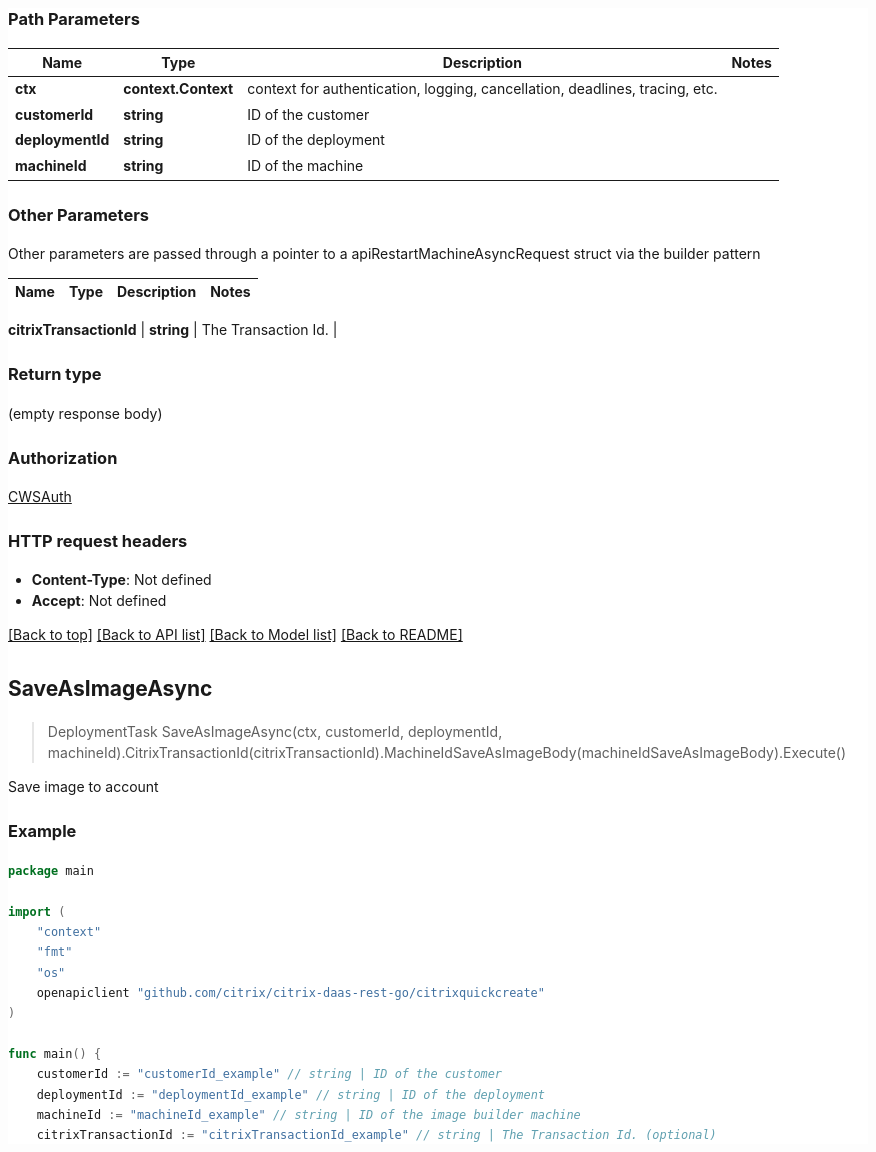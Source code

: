 ### Path Parameters


Name | Type | Description  | Notes
------------- | ------------- | ------------- | -------------
**ctx** | **context.Context** | context for authentication, logging, cancellation, deadlines, tracing, etc.
**customerId** | **string** | ID of the customer | 
**deploymentId** | **string** | ID of the deployment | 
**machineId** | **string** | ID of the machine | 

### Other Parameters

Other parameters are passed through a pointer to a apiRestartMachineAsyncRequest struct via the builder pattern


Name | Type | Description  | Notes
------------- | ------------- | ------------- | -------------



 **citrixTransactionId** | **string** | The Transaction Id. | 

### Return type

 (empty response body)

### Authorization

[CWSAuth](../README.md#CWSAuth)

### HTTP request headers

- **Content-Type**: Not defined
- **Accept**: Not defined

[[Back to top]](#) [[Back to API list]](../README.md#documentation-for-api-endpoints)
[[Back to Model list]](../README.md#documentation-for-models)
[[Back to README]](../README.md)


## SaveAsImageAsync

> DeploymentTask SaveAsImageAsync(ctx, customerId, deploymentId, machineId).CitrixTransactionId(citrixTransactionId).MachineIdSaveAsImageBody(machineIdSaveAsImageBody).Execute()

Save image to account

### Example

```go
package main

import (
	"context"
	"fmt"
	"os"
	openapiclient "github.com/citrix/citrix-daas-rest-go/citrixquickcreate"
)

func main() {
	customerId := "customerId_example" // string | ID of the customer
	deploymentId := "deploymentId_example" // string | ID of the deployment
	machineId := "machineId_example" // string | ID of the image builder machine
	citrixTransactionId := "citrixTransactionId_example" // string | The Transaction Id. (optional)
```
